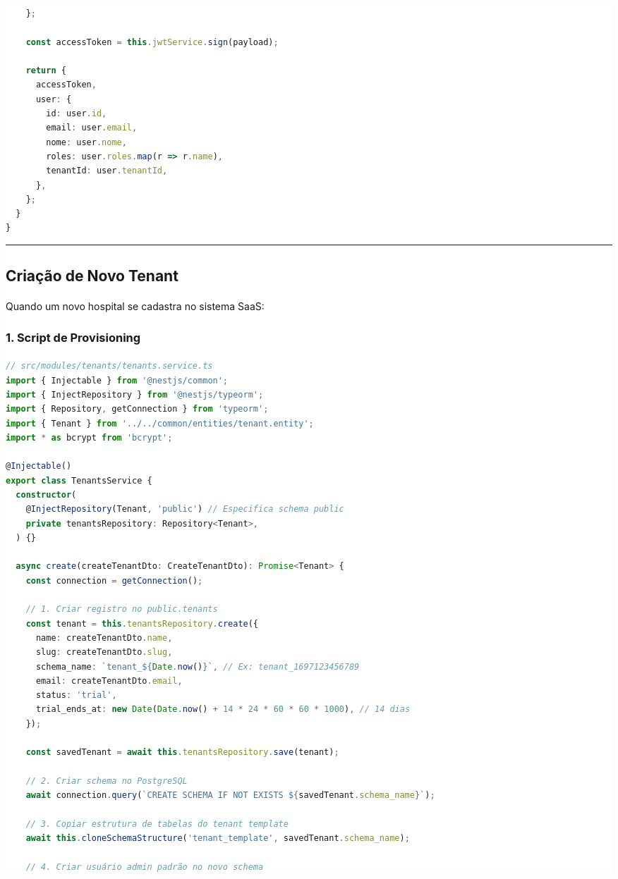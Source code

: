 ```typescript
    };

    const accessToken = this.jwtService.sign(payload);

    return {
      accessToken,
      user: {
        id: user.id,
        email: user.email,
        nome: user.nome,
        roles: user.roles.map(r => r.name),
        tenantId: user.tenantId,
      },
    };
  }
}
```

---

## Criação de Novo Tenant

Quando um novo hospital se cadastra no sistema SaaS:

### 1. Script de Provisioning

```typescript
// src/modules/tenants/tenants.service.ts
import { Injectable } from '@nestjs/common';
import { InjectRepository } from '@nestjs/typeorm';
import { Repository, getConnection } from 'typeorm';
import { Tenant } from '../../common/entities/tenant.entity';
import * as bcrypt from 'bcrypt';

@Injectable()
export class TenantsService {
  constructor(
    @InjectRepository(Tenant, 'public') // Especifica schema public
    private tenantsRepository: Repository<Tenant>,
  ) {}

  async create(createTenantDto: CreateTenantDto): Promise<Tenant> {
    const connection = getConnection();

    // 1. Criar registro no public.tenants
    const tenant = this.tenantsRepository.create({
      name: createTenantDto.name,
      slug: createTenantDto.slug,
      schema_name: `tenant_${Date.now()}`, // Ex: tenant_1697123456789
      email: createTenantDto.email,
      status: 'trial',
      trial_ends_at: new Date(Date.now() + 14 * 24 * 60 * 60 * 1000), // 14 dias
    });

    const savedTenant = await this.tenantsRepository.save(tenant);

    // 2. Criar schema no PostgreSQL
    await connection.query(`CREATE SCHEMA IF NOT EXISTS ${savedTenant.schema_name}`);

    // 3. Copiar estrutura de tabelas do tenant template
    await this.cloneSchemaStructure('tenant_template', savedTenant.schema_name);

    // 4. Criar usuário admin padrão no novo schema
```